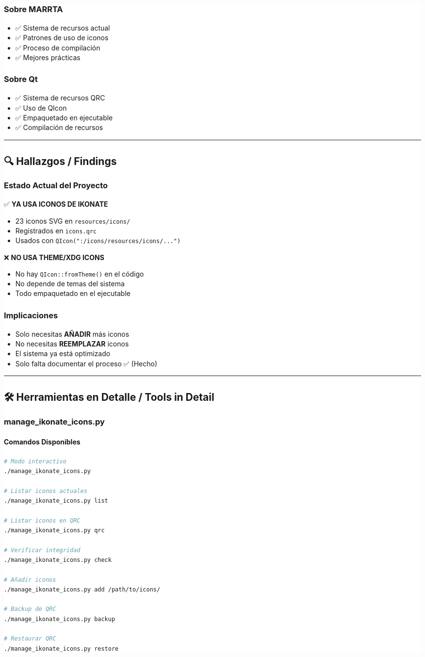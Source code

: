 ### Sobre MARRTA
- ✅ Sistema de recursos actual
- ✅ Patrones de uso de iconos
- ✅ Proceso de compilación
- ✅ Mejores prácticas

### Sobre Qt
- ✅ Sistema de recursos QRC
- ✅ Uso de QIcon
- ✅ Empaquetado en ejecutable
- ✅ Compilación de recursos

---

## 🔍 Hallazgos / Findings

### Estado Actual del Proyecto
✅ **YA USA ICONOS DE IKONATE**
- 23 iconos SVG en `resources/icons/`
- Registrados en `icons.qrc`
- Usados con `QIcon(":/icons/resources/icons/...")`

❌ **NO USA THEME/XDG ICONS**
- No hay `QIcon::fromTheme()` en el código
- No depende de temas del sistema
- Todo empaquetado en el ejecutable

### Implicaciones
- Solo necesitas **AÑADIR** más iconos
- No necesitas **REEMPLAZAR** iconos
- El sistema ya está optimizado
- Solo falta documentar el proceso ✅ (Hecho)

---

## 🛠️ Herramientas en Detalle / Tools in Detail

### manage_ikonate_icons.py

#### Comandos Disponibles
```bash
# Modo interactivo
./manage_ikonate_icons.py

# Listar iconos actuales
./manage_ikonate_icons.py list

# Listar iconos en QRC
./manage_ikonate_icons.py qrc

# Verificar integridad
./manage_ikonate_icons.py check

# Añadir iconos
./manage_ikonate_icons.py add /path/to/icons/

# Backup de QRC
./manage_ikonate_icons.py backup

# Restaurar QRC
./manage_ikonate_icons.py restore

```